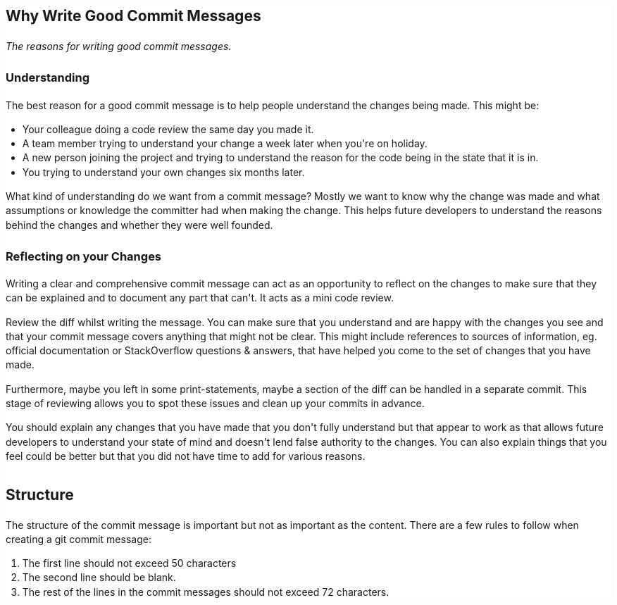 ## Why Write Good Commit Messages

*The reasons for writing good commit messages.*

### Understanding

The best reason for a good commit message is to help people understand the changes being made. This
might be:

- Your colleague doing a code review the same day you made it.
- A team member trying to understand your change a week later when you're on holiday.
- A new person joining the project and trying to understand the reason for the code being in the
  state that it is in.
- You trying to understand your own changes six months later.

What kind of understanding do we want from a commit message? Mostly we want to know why the change
was made and what assumptions or knowledge the committer had when making the change. This helps
future developers to understand the reasons behind the changes and whether they were well founded.


### Reflecting on your Changes

Writing a clear and comprehensive commit message can act as an opportunity to reflect on the changes
to make sure that they can be explained and to document any part that can't. It acts as a mini code
review.

Review the diff whilst writing the message. You can make sure that you understand and are happy with
the changes you see and that your commit message covers anything that might not be clear.  This
might include references to sources of information, eg. official documentation or StackOverflow
questions & answers, that have helped you come to the set of changes that you have made.

Furthermore, maybe you left in some print-statements, maybe a section of the diff can be handled in
a separate commit. This stage of reviewing allows you to spot these issues and clean up your commits
in advance.

You should explain any changes that you have made that you don't fully understand but that appear to
work as that allows future developers to understand your state of mind and doesn't lend false
authority to the changes. You can also explain things that you feel could be better but that you did
not have time to add for various reasons.


## Structure

The structure of the commit message is important but not as important as the content. There are a
few rules to follow when creating a git commit message:

1. The first line should not exceed 50 characters
2. The second line should be blank.
3. The rest of the lines in the commit messages should not exceed 72 characters.

